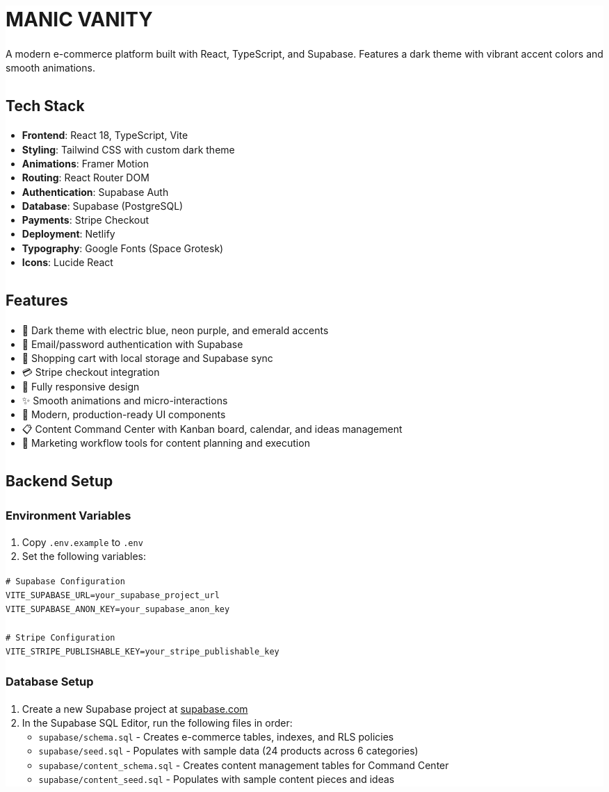 # MANIC VANITY

A modern e-commerce platform built with React, TypeScript, and Supabase. Features a dark theme with vibrant accent colors and smooth animations.

## Tech Stack

- **Frontend**: React 18, TypeScript, Vite
- **Styling**: Tailwind CSS with custom dark theme
- **Animations**: Framer Motion
- **Routing**: React Router DOM
- **Authentication**: Supabase Auth
- **Database**: Supabase (PostgreSQL)
- **Payments**: Stripe Checkout
- **Deployment**: Netlify
- **Typography**: Google Fonts (Space Grotesk)
- **Icons**: Lucide React

## Features

- 🌙 Dark theme with electric blue, neon purple, and emerald accents
- 🔐 Email/password authentication with Supabase
- 🛒 Shopping cart with local storage and Supabase sync
- 💳 Stripe checkout integration
- 📱 Fully responsive design
- ✨ Smooth animations and micro-interactions
- 🎨 Modern, production-ready UI components
- 📋 Content Command Center with Kanban board, calendar, and ideas management
- 🎯 Marketing workflow tools for content planning and execution

## Backend Setup

### Environment Variables

1. Copy `.env.example` to `.env`
2. Set the following variables:

```env
# Supabase Configuration
VITE_SUPABASE_URL=your_supabase_project_url
VITE_SUPABASE_ANON_KEY=your_supabase_anon_key

# Stripe Configuration
VITE_STRIPE_PUBLISHABLE_KEY=your_stripe_publishable_key
```

### Database Setup

1. Create a new Supabase project at [supabase.com](https://supabase.com)
2. In the Supabase SQL Editor, run the following files in order:
   - `supabase/schema.sql` - Creates e-commerce tables, indexes, and RLS policies
   - `supabase/seed.sql` - Populates with sample data (24 products across 6 categories)
   - `supabase/content_schema.sql` - Creates content management tables for Command Center
   - `supabase/content_seed.sql` - Populates with sample content pieces and ideas
